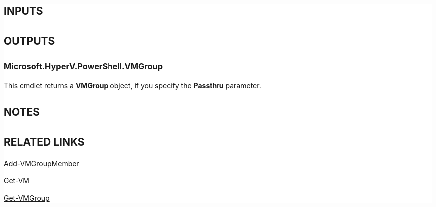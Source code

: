 ## INPUTS

## OUTPUTS

### Microsoft.HyperV.PowerShell.VMGroup
This cmdlet returns a **VMGroup** object, if you specify the **Passthru** parameter.

## NOTES

## RELATED LINKS

[Add-VMGroupMember](./add-vmgroupmember.md)

[Get-VM](./get-vm.md)

[Get-VMGroup](./get-vmgroup.md)


